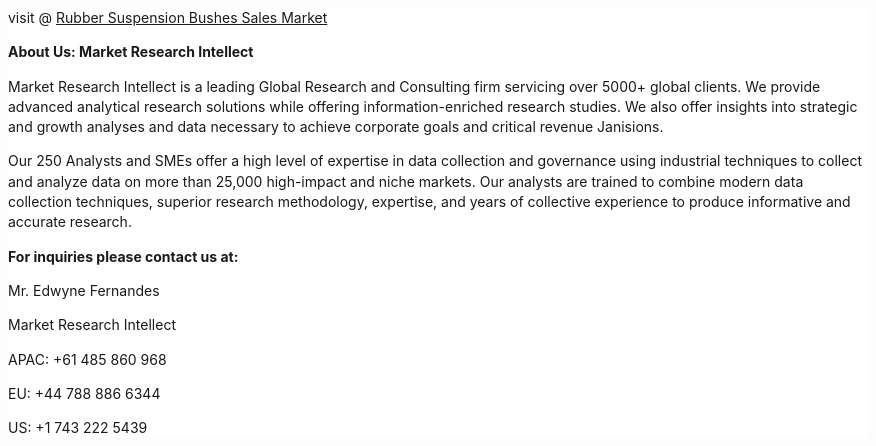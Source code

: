 visit&nbsp;@</strong>&nbsp;</span><span class="font-[700]"><a href="https://www.marketresearchintellect.com/product/global-rubber-suspension-bushes-sales-market/?utm_source=Linkedin&utm_medium=829" target="_blank" data-tracking-control-name="article-ssr-frontend-pulse_little-text-block" data-tracking-will-navigate="" data-test-link="">Rubber Suspension Bushes Sales Market</a></span></p><p><strong><span class="font-[700]">About Us: Market Research Intellect</span></strong></p><p><span class="">Market Research Intellect is a leading Global Research and Consulting firm servicing over 5000+ global clients. We provide advanced analytical research solutions while offering information-enriched research studies.&nbsp;</span>We also offer insights into strategic and growth analyses and data necessary to achieve corporate goals and critical revenue Janisions.</p><p><span class="">Our 250 Analysts and SMEs offer a high level of expertise in data collection and governance using industrial techniques to collect and analyze data on more than 25,000 high-impact and niche markets. Our analysts are trained to combine modern data collection techniques, superior research methodology, expertise, and years of collective experience to produce informative and accurate research.</span></p><p><strong>For inquiries please contact us at:</strong></p><p>Mr. Edwyne Fernandes</p><p>Market Research Intellect</p><p>APAC: +61 485 860 968</p><p>EU: +44 788 886 6344</p><p>US: +1 743 222 5439</p>
